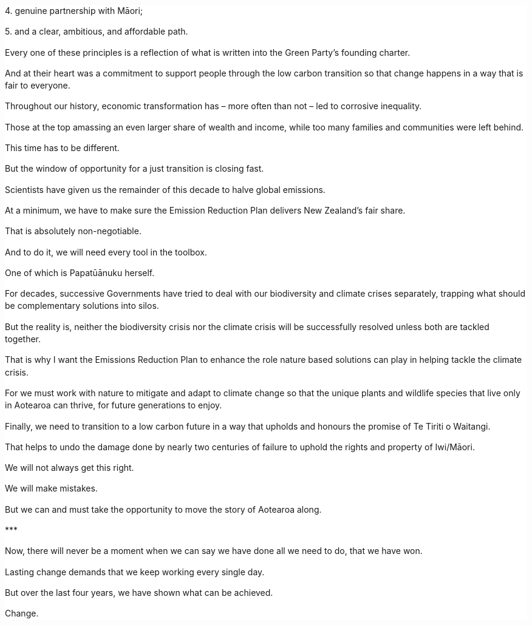 4\. genuine partnership with Māori;

5\. and a clear, ambitious, and affordable path.

Every one of these principles is a reflection of what is written into the Green Party’s founding charter.

And at their heart was a commitment to support people through the low carbon transition so that change happens in a way that is fair to everyone.

Throughout our history, economic transformation has – more often than not – led to corrosive inequality.

Those at the top amassing an even larger share of wealth and income, while too many families and communities were left behind.

This time has to be different.

But the window of opportunity for a just transition is closing fast.

Scientists have given us the remainder of this decade to halve global emissions.

At a minimum, we have to make sure the Emission Reduction Plan delivers New Zealand’s fair share.

That is absolutely non-negotiable.

And to do it, we will need every tool in the toolbox.

One of which is Papatūānuku herself.

For decades, successive Governments have tried to deal with our biodiversity and climate crises separately, trapping what should be complementary solutions into silos.

But the reality is, neither the biodiversity crisis nor the climate crisis will be successfully resolved unless both are tackled together.

That is why I want the Emissions Reduction Plan to enhance the role nature based solutions can play in helping tackle the climate crisis.

For we must work with nature to mitigate and adapt to climate change so that the unique plants and wildlife species that live only in Aotearoa can thrive, for future generations to enjoy.

Finally, we need to transition to a low carbon future in a way that upholds and honours the promise of Te Tiriti o Waitangi.

That helps to undo the damage done by nearly two centuries of failure to uphold the rights and property of Iwi/Māori.

We will not always get this right.

We will make mistakes.

But we can and must take the opportunity to move the story of Aotearoa along.

\*\*\*

Now, there will never be a moment when we can say we have done all we need to do, that we have won.

Lasting change demands that we keep working every single day.

But over the last four years, we have shown what can be achieved.

Change.
